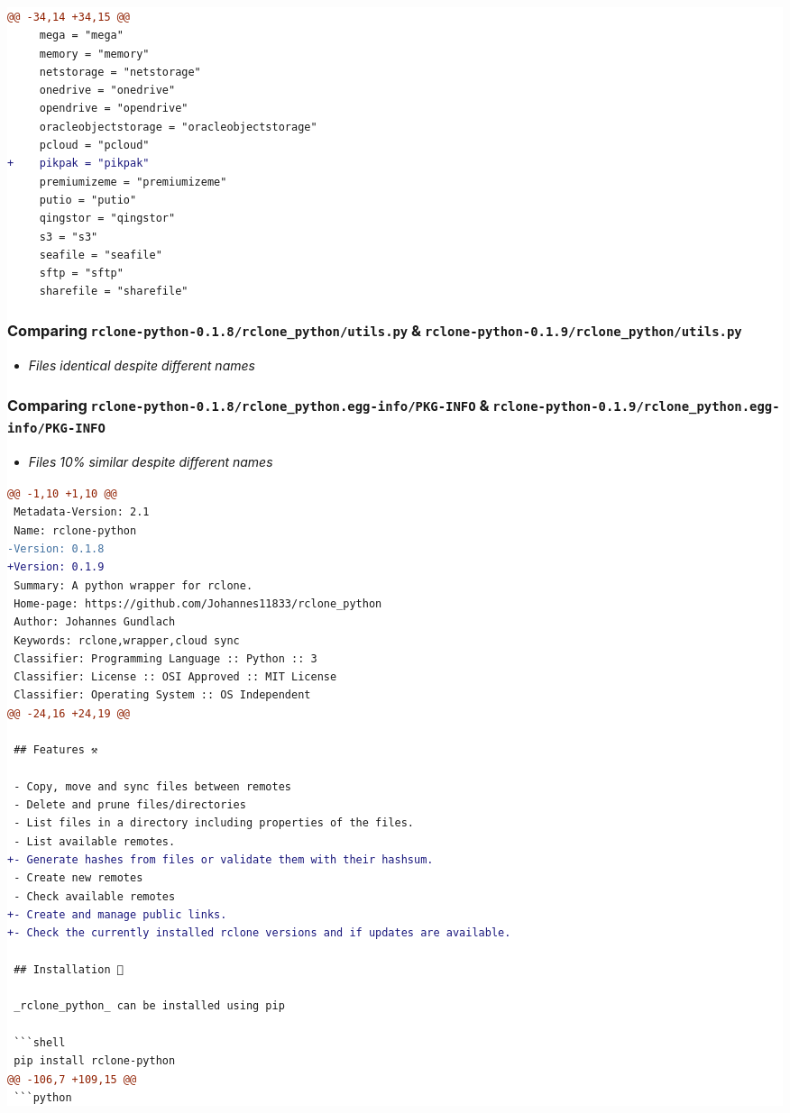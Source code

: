 ```diff
@@ -34,14 +34,15 @@
     mega = "mega"
     memory = "memory"
     netstorage = "netstorage"
     onedrive = "onedrive"
     opendrive = "opendrive"
     oracleobjectstorage = "oracleobjectstorage"
     pcloud = "pcloud"
+    pikpak = "pikpak"
     premiumizeme = "premiumizeme"
     putio = "putio"
     qingstor = "qingstor"
     s3 = "s3"
     seafile = "seafile"
     sftp = "sftp"
     sharefile = "sharefile"
```

### Comparing `rclone-python-0.1.8/rclone_python/utils.py` & `rclone-python-0.1.9/rclone_python/utils.py`

 * *Files identical despite different names*

### Comparing `rclone-python-0.1.8/rclone_python.egg-info/PKG-INFO` & `rclone-python-0.1.9/rclone_python.egg-info/PKG-INFO`

 * *Files 10% similar despite different names*

```diff
@@ -1,10 +1,10 @@
 Metadata-Version: 2.1
 Name: rclone-python
-Version: 0.1.8
+Version: 0.1.9
 Summary: A python wrapper for rclone.
 Home-page: https://github.com/Johannes11833/rclone_python
 Author: Johannes Gundlach
 Keywords: rclone,wrapper,cloud sync
 Classifier: Programming Language :: Python :: 3
 Classifier: License :: OSI Approved :: MIT License
 Classifier: Operating System :: OS Independent
@@ -24,16 +24,19 @@
 
 ## Features ⚒️
 
 - Copy, move and sync files between remotes
 - Delete and prune files/directories
 - List files in a directory including properties of the files.
 - List available remotes.
+- Generate hashes from files or validate them with their hashsum.
 - Create new remotes
 - Check available remotes
+- Create and manage public links.
+- Check the currently installed rclone versions and if updates are available.
 
 ## Installation 💾
 
 _rclone_python_ can be installed using pip
 
 ```shell
 pip install rclone-python
@@ -106,7 +109,15 @@
 ```python
```